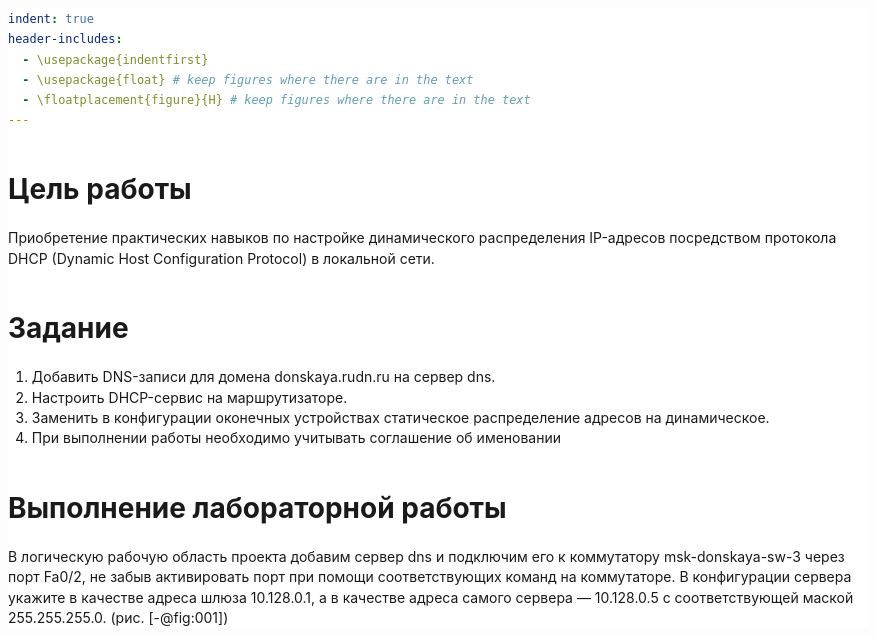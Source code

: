 ```yaml
indent: true
header-includes:
  - \usepackage{indentfirst}
  - \usepackage{float} # keep figures where there are in the text
  - \floatplacement{figure}{H} # keep figures where there are in the text
---
```


# Цель работы

Приобретение практических навыков по настройке динамического распределения IP-адресов посредством протокола DHCP (Dynamic Host Configuration Protocol) в локальной сети.

# Задание

1. Добавить DNS-записи для домена donskaya.rudn.ru на сервер dns.
2. Настроить DHCP-сервис на маршрутизаторе.
3. Заменить в конфигурации оконечных устройствах статическое распределение адресов на динамическое.
4. При выполнении работы необходимо учитывать соглашение об именовании
 
# Выполнение лабораторной работы

В логическую рабочую область проекта добавим сервер dns и подключим его к коммутатору msk-donskaya-sw-3 через порт Fa0/2, не забыв активировать порт при помощи соответствующих команд на коммутаторе. В конфигурации сервера укажите в качестве адреса шлюза 10.128.0.1, а в качестве адреса самого сервера — 10.128.0.5 с соответствующей маской 255.255.255.0. (рис. [-@fig:001])
